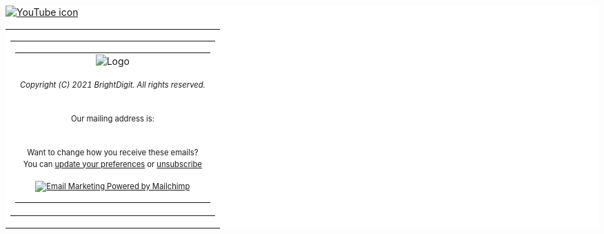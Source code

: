<td class="mobileClass-303" style="padding-left: 24px; padding-top: 24px; padding-right: 24px" data-breakpoint="303" data-valign="top"><a href="https://www.youtube.com/c/BrightdigitLLC"><img src="https://dim.mcusercontent.com/https/cdn-images.mailchimp.com%2Ficons%2Fsocial-block-v2%2Fdark-youtube-48.png?w=44&amp;dpr=2" width="44" alt="YouTube icon" /></a></td>
</tr>
</tbody>
</table></td>
</tr>
</tbody>
</table></td>
</tr>
</tbody>
</table></td>
</tr>
</tbody>
</table></td>
</tr>
<tr class="even">
<td class="mceSpacing-24" style="padding-top: 24px" data-valign="top"><table id="section_5ad0ac405bc473bcc7bc8b293c751763" data-align="center" data-border="0" data-cellpadding="0" data-cellspacing="0" width="100%">
<colgroup>
<col style="width: 100%" />
</colgroup>
<tbody>
<tr class="odd">
<td class="mceSection" style="background-position: center; background-repeat: no-repeat; background-size: cover" data-valign="top"><table data-border="0" data-cellpadding="0" data-cellspacing="12" width="100%" style="table-layout:fixed">
<tbody>
<tr class="odd">
<td colspan="12" class="mceColumn" style="background-position: center; background-repeat: no-repeat; background-size: cover" data-valign="top" width="100%"><table data-border="0" data-cellpadding="0" data-cellspacing="0" width="100%">
<colgroup>
<col style="width: 100%" />
</colgroup>
<tbody>
<tr class="odd">
<td style="text-align: center;" class="mceSpacing-24" data-valign="top"><img src="https://dim.mcusercontent.com/cs/cb3bba007ed171091f55c47f0/images/e34cb9b8-208c-4e6c-a0e8-b7e407f037ab.png?w=150&amp;dpr=2" width="150" alt="Logo" /></td>
</tr>
<tr class="even">
<td style="text-align: center;" class="mceSpacing-24" style="padding-top: 24px" data-valign="top"><div class="mceText" style="font-size:11.25px;display:inline-block;width:100%">
<p><em>Copyright (C) 2021 BrightDigit. All rights reserved.</em><br />
<br />
<br />
Our mailing address is:<br />
<br />
<br />
Want to change how you receive these emails?<br />
You can <a href="https://brightdigit.us12.list-manage.com/profile?u=cb3bba007ed171091f55c47f0&amp;id=584d0d5c40&amp;e=%5BUNIQID%5D&amp;c=259076aecb">update your preferences</a> or <a href="https://brightdigit.us12.list-manage.com/unsubscribe?u=cb3bba007ed171091f55c47f0&amp;id=584d0d5c40&amp;e=%5BUNIQID%5D&amp;c=259076aecb">unsubscribe</a><br />
<br />
<a href="http://www.mailchimp.com/email-referral/?utm_source=freemium_newsletter&amp;utm_medium=email&amp;utm_campaign=referral_marketing&amp;aid=cb3bba007ed171091f55c47f0&amp;afl=1"><img src="https://cdn-images.mailchimp.com/monkey_rewards/MC_MonkeyReward_26.png" title="Mailchimp Email Marketing" width="214" height="56" alt="Email Marketing Powered by Mailchimp" /></a></p>
</div></td>
</tr>
</tbody>
</table></td>
</tr>
</tbody>
</table></td>
</tr>
